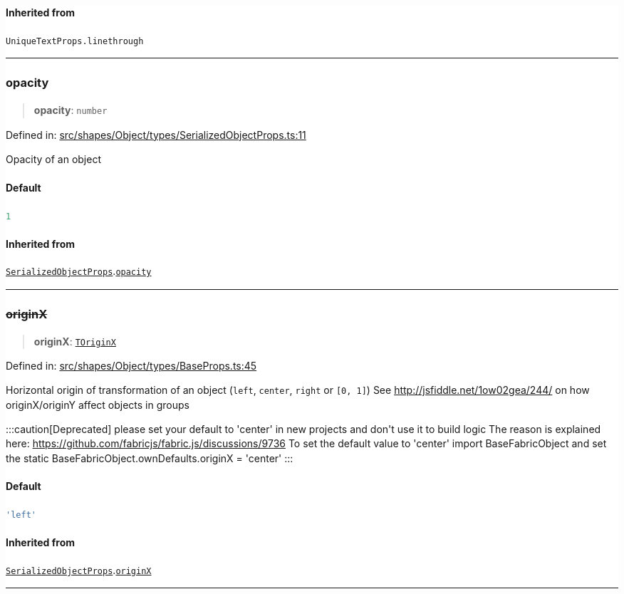 #### Inherited from

`UniqueTextProps.linethrough`

***

### opacity

> **opacity**: `number`

Defined in: [src/shapes/Object/types/SerializedObjectProps.ts:11](https://github.com/fabricjs/fabric.js/blob/e114448a1bce9b68a3e1bba337bc0c83a35c1aa5/src/shapes/Object/types/SerializedObjectProps.ts#L11)

Opacity of an object

#### Default

```ts
1
```

#### Inherited from

[`SerializedObjectProps`](/api/interfaces/serializedobjectprops/).[`opacity`](/api/interfaces/serializedobjectprops/#opacity)

***

### ~~originX~~

> **originX**: [`TOriginX`](/api/type-aliases/toriginx/)

Defined in: [src/shapes/Object/types/BaseProps.ts:45](https://github.com/fabricjs/fabric.js/blob/e114448a1bce9b68a3e1bba337bc0c83a35c1aa5/src/shapes/Object/types/BaseProps.ts#L45)

Horizontal origin of transformation of an object (`left`, `center`, `right`  or `[0, 1]`)
See http://jsfiddle.net/1ow02gea/244/ on how originX/originY affect objects in groups

:::caution[Deprecated]
please set your default to 'center' in new projects and don't use it to build logic
The reason is explained here: https://github.com/fabricjs/fabric.js/discussions/9736
To set the default value to 'center' import BaseFabricObject and set the static BaseFabricObject.ownDefaults.originX = 'center'
:::

#### Default

```ts
'left'
```

#### Inherited from

[`SerializedObjectProps`](/api/interfaces/serializedobjectprops/).[`originX`](/api/interfaces/serializedobjectprops/#originx)

***
